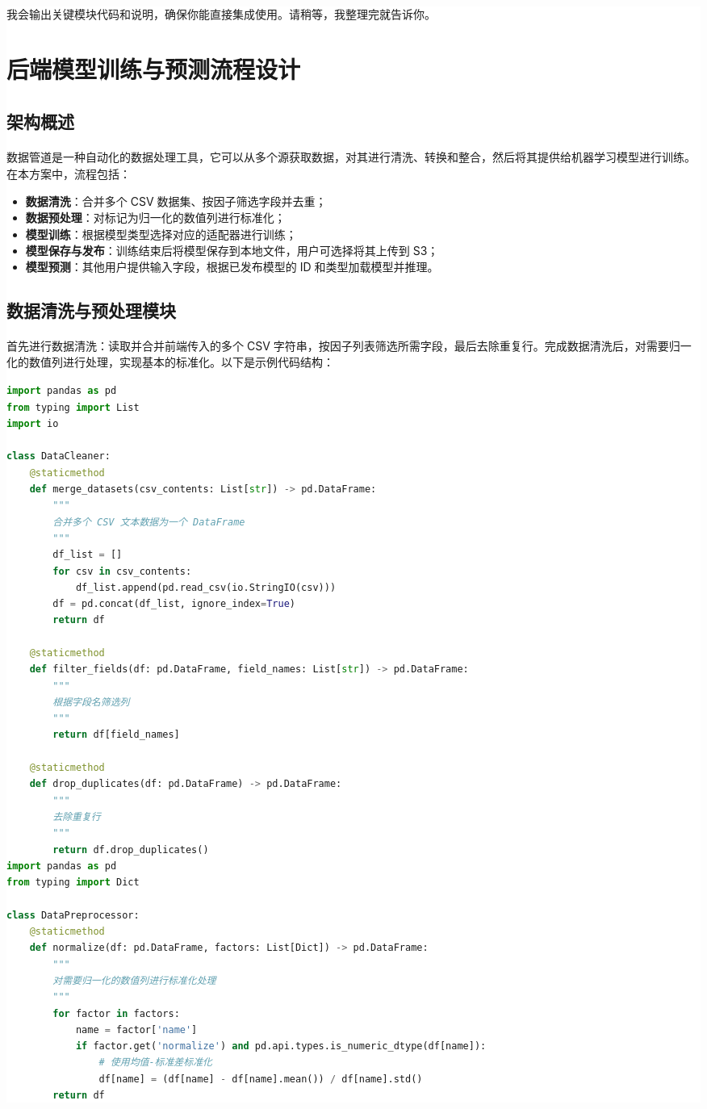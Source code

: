 我会输出关键模块代码和说明，确保你能直接集成使用。请稍等，我整理完就告诉你。

# 后端模型训练与预测流程设计

## 架构概述

数据管道是一种自动化的数据处理工具，它可以从多个源获取数据，对其进行清洗、转换和整合，然后将其提供给机器学习模型进行训练。在本方案中，流程包括：

- **数据清洗**：合并多个 CSV 数据集、按因子筛选字段并去重；
- **数据预处理**：对标记为归一化的数值列进行标准化；
- **模型训练**：根据模型类型选择对应的适配器进行训练；
- **模型保存与发布**：训练结束后将模型保存到本地文件，用户可选择将其上传到 S3；
- **模型预测**：其他用户提供输入字段，根据已发布模型的 ID 和类型加载模型并推理。

## 数据清洗与预处理模块

首先进行数据清洗：读取并合并前端传入的多个 CSV 字符串，按因子列表筛选所需字段，最后去除重复行。完成数据清洗后，对需要归一化的数值列进行处理，实现基本的标准化。以下是示例代码结构：

```python
import pandas as pd
from typing import List
import io

class DataCleaner:
    @staticmethod
    def merge_datasets(csv_contents: List[str]) -> pd.DataFrame:
        """
        合并多个 CSV 文本数据为一个 DataFrame
        """
        df_list = []
        for csv in csv_contents:
            df_list.append(pd.read_csv(io.StringIO(csv)))
        df = pd.concat(df_list, ignore_index=True)
        return df

    @staticmethod
    def filter_fields(df: pd.DataFrame, field_names: List[str]) -> pd.DataFrame:
        """
        根据字段名筛选列
        """
        return df[field_names]

    @staticmethod
    def drop_duplicates(df: pd.DataFrame) -> pd.DataFrame:
        """
        去除重复行
        """
        return df.drop_duplicates()
import pandas as pd
from typing import Dict

class DataPreprocessor:
    @staticmethod
    def normalize(df: pd.DataFrame, factors: List[Dict]) -> pd.DataFrame:
        """
        对需要归一化的数值列进行标准化处理
        """
        for factor in factors:
            name = factor['name']
            if factor.get('normalize') and pd.api.types.is_numeric_dtype(df[name]):
                # 使用均值-标准差标准化
                df[name] = (df[name] - df[name].mean()) / df[name].std()
        return df
```
